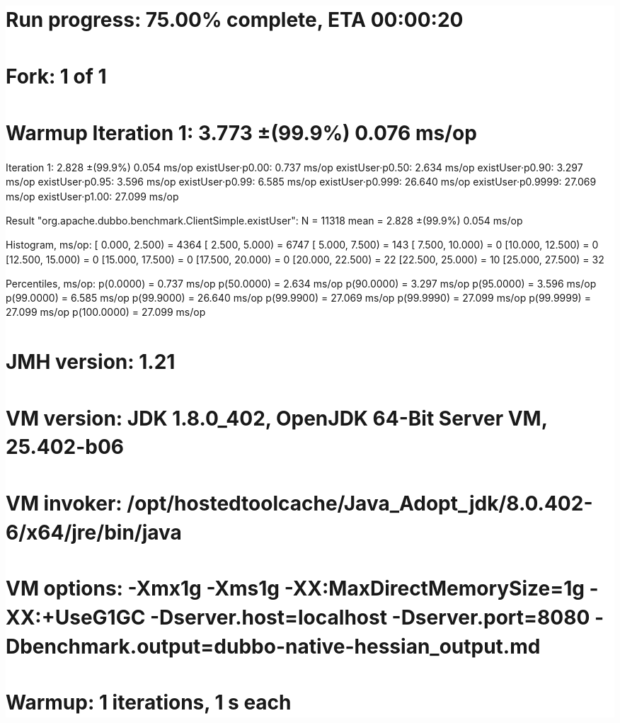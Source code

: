 # Run progress: 75.00% complete, ETA 00:00:20
# Fork: 1 of 1
# Warmup Iteration   1: 3.773 ±(99.9%) 0.076 ms/op
Iteration   1: 2.828 ±(99.9%) 0.054 ms/op
                 existUser·p0.00:   0.737 ms/op
                 existUser·p0.50:   2.634 ms/op
                 existUser·p0.90:   3.297 ms/op
                 existUser·p0.95:   3.596 ms/op
                 existUser·p0.99:   6.585 ms/op
                 existUser·p0.999:  26.640 ms/op
                 existUser·p0.9999: 27.069 ms/op
                 existUser·p1.00:   27.099 ms/op



Result "org.apache.dubbo.benchmark.ClientSimple.existUser":
  N = 11318
  mean =      2.828 ±(99.9%) 0.054 ms/op

  Histogram, ms/op:
    [ 0.000,  2.500) = 4364 
    [ 2.500,  5.000) = 6747 
    [ 5.000,  7.500) = 143 
    [ 7.500, 10.000) = 0 
    [10.000, 12.500) = 0 
    [12.500, 15.000) = 0 
    [15.000, 17.500) = 0 
    [17.500, 20.000) = 0 
    [20.000, 22.500) = 22 
    [22.500, 25.000) = 10 
    [25.000, 27.500) = 32 

  Percentiles, ms/op:
      p(0.0000) =      0.737 ms/op
     p(50.0000) =      2.634 ms/op
     p(90.0000) =      3.297 ms/op
     p(95.0000) =      3.596 ms/op
     p(99.0000) =      6.585 ms/op
     p(99.9000) =     26.640 ms/op
     p(99.9900) =     27.069 ms/op
     p(99.9990) =     27.099 ms/op
     p(99.9999) =     27.099 ms/op
    p(100.0000) =     27.099 ms/op


# JMH version: 1.21
# VM version: JDK 1.8.0_402, OpenJDK 64-Bit Server VM, 25.402-b06
# VM invoker: /opt/hostedtoolcache/Java_Adopt_jdk/8.0.402-6/x64/jre/bin/java
# VM options: -Xmx1g -Xms1g -XX:MaxDirectMemorySize=1g -XX:+UseG1GC -Dserver.host=localhost -Dserver.port=8080 -Dbenchmark.output=dubbo-native-hessian_output.md
# Warmup: 1 iterations, 1 s each